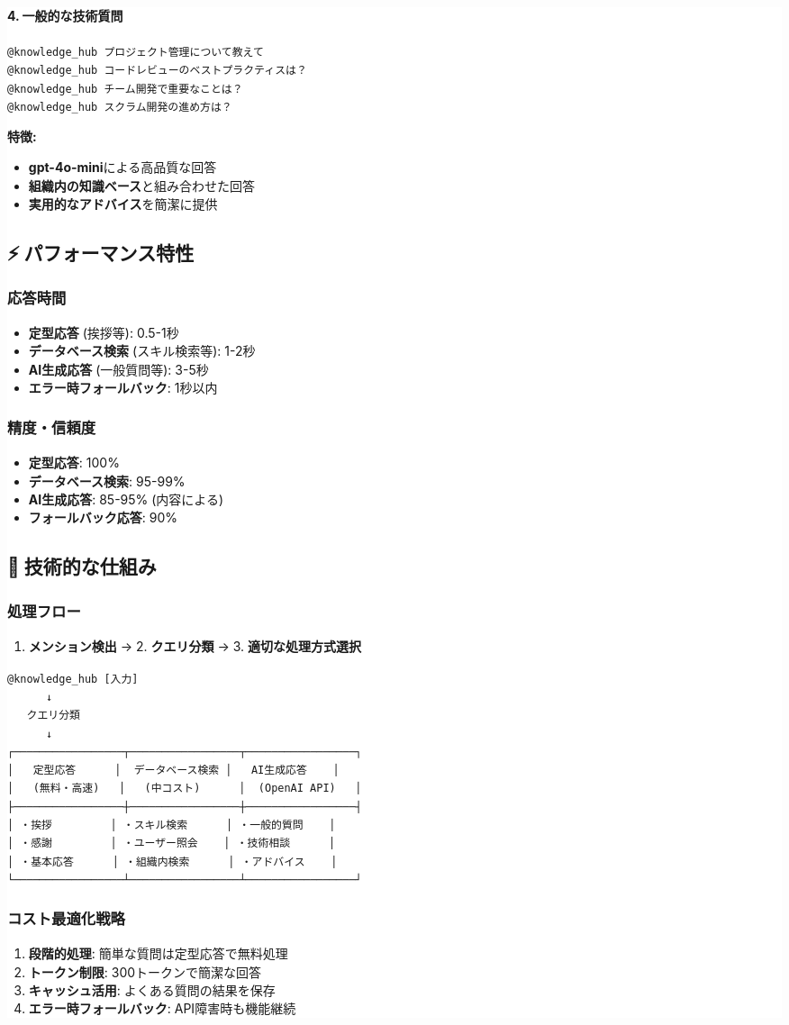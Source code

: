 #### 4. **一般的な技術質問**
```
@knowledge_hub プロジェクト管理について教えて
@knowledge_hub コードレビューのベストプラクティスは？
@knowledge_hub チーム開発で重要なことは？
@knowledge_hub スクラム開発の進め方は？
```

**特徴:**
- **gpt-4o-mini**による高品質な回答
- **組織内の知識ベース**と組み合わせた回答
- **実用的なアドバイス**を簡潔に提供

## ⚡ パフォーマンス特性

### 応答時間
- **定型応答** (挨拶等): 0.5-1秒
- **データベース検索** (スキル検索等): 1-2秒  
- **AI生成応答** (一般質問等): 3-5秒
- **エラー時フォールバック**: 1秒以内

### 精度・信頼度
- **定型応答**: 100%
- **データベース検索**: 95-99%
- **AI生成応答**: 85-95% (内容による)
- **フォールバック応答**: 90%

## 🔧 技術的な仕組み

### 処理フロー
1. **メンション検出** → 2. **クエリ分類** → 3. **適切な処理方式選択**

```
@knowledge_hub [入力]
      ↓
   クエリ分類
      ↓
┌─────────────────┬─────────────────┬─────────────────┐
│   定型応答      │  データベース検索 │   AI生成応答    │
│   (無料・高速)   │   (中コスト)      │  (OpenAI API)   │
├─────────────────┼─────────────────┼─────────────────┤
│ ・挨拶         │ ・スキル検索      │ ・一般的質問    │
│ ・感謝         │ ・ユーザー照会    │ ・技術相談      │
│ ・基本応答      │ ・組織内検索      │ ・アドバイス    │
└─────────────────┴─────────────────┴─────────────────┘
```

### コスト最適化戦略
1. **段階的処理**: 簡単な質問は定型応答で無料処理
2. **トークン制限**: 300トークンで簡潔な回答
3. **キャッシュ活用**: よくある質問の結果を保存
4. **エラー時フォールバック**: API障害時も機能継続
